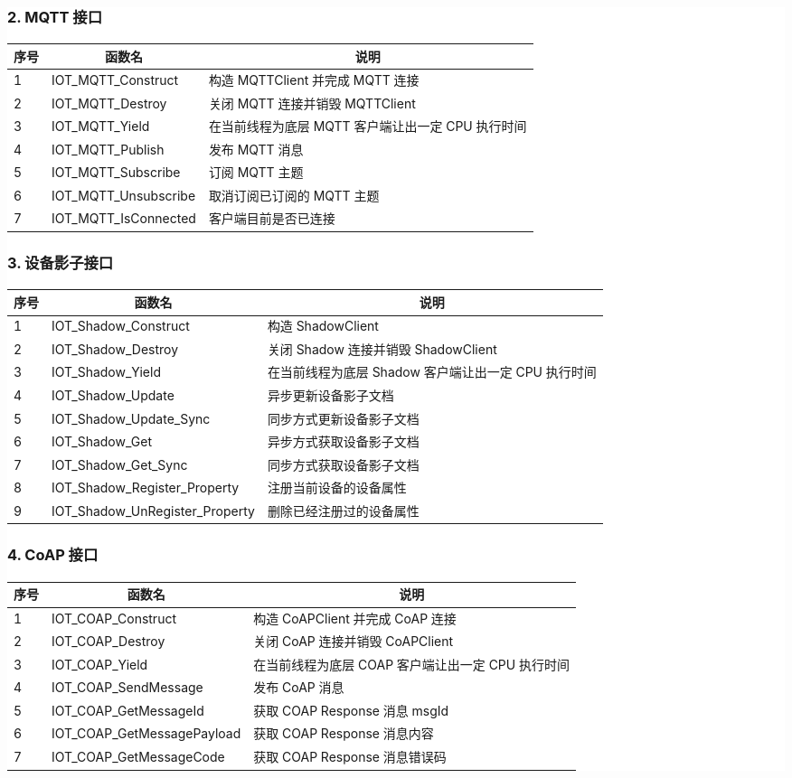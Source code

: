 
### 2. MQTT 接口

| 序号 | 函数名               | 说明                                              |
| ---- | -------------------- | ------------------------------------------------- |
| 1    | IOT_MQTT_Construct   | 构造 MQTTClient 并完成 MQTT 连接                  |
| 2    | IOT_MQTT_Destroy     | 关闭 MQTT 连接并销毁 MQTTClient                   |
| 3    | IOT_MQTT_Yield       | 在当前线程为底层 MQTT 客户端让出一定 CPU 执行时间 |
| 4    | IOT_MQTT_Publish     | 发布 MQTT 消息                                    |
| 5    | IOT_MQTT_Subscribe   | 订阅 MQTT 主题                                    |
| 6    | IOT_MQTT_Unsubscribe | 取消订阅已订阅的 MQTT 主题                        |
| 7    | IOT_MQTT_IsConnected | 客户端目前是否已连接                              |


### 3. 设备影子接口

| 序号 | 函数名                         | 说明                                                |
| ---- | ------------------------------ | --------------------------------------------------- |
| 1    | IOT_Shadow_Construct           | 构造 ShadowClient                                   |
| 2    | IOT_Shadow_Destroy             | 关闭 Shadow 连接并销毁 ShadowClient                 |
| 3    | IOT_Shadow_Yield               | 在当前线程为底层 Shadow 客户端让出一定 CPU 执行时间 |
| 4    | IOT_Shadow_Update              | 异步更新设备影子文档                                |
| 5    | IOT_Shadow_Update_Sync         | 同步方式更新设备影子文档                            |
| 6    | IOT_Shadow_Get                 | 异步方式获取设备影子文档                            |
| 7    | IOT_Shadow_Get_Sync            | 同步方式获取设备影子文档                            |
| 8    | IOT_Shadow_Register_Property   | 注册当前设备的设备属性                              |
| 9    | IOT_Shadow_UnRegister_Property | 删除已经注册过的设备属性                            |


### 4. CoAP 接口

| 序号 | 函数名                     | 说明                                              |
| ---- | -------------------------- | ------------------------------------------------- |
| 1    | IOT_COAP_Construct         | 构造 CoAPClient 并完成 CoAP 连接                  |
| 2    | IOT_COAP_Destroy           | 关闭 CoAP 连接并销毁 CoAPClient                   |
| 3    | IOT_COAP_Yield             | 在当前线程为底层 COAP 客户端让出一定 CPU 执行时间 |
| 4    | IOT_COAP_SendMessage       | 发布 CoAP 消息                                    |
| 5    | IOT_COAP_GetMessageId      | 获取 COAP Response 消息 msgId                     |
| 6    | IOT_COAP_GetMessagePayload | 获取 COAP Response 消息内容                       |
| 7    | IOT_COAP_GetMessageCode    | 获取 COAP Response 消息错误码                     |
